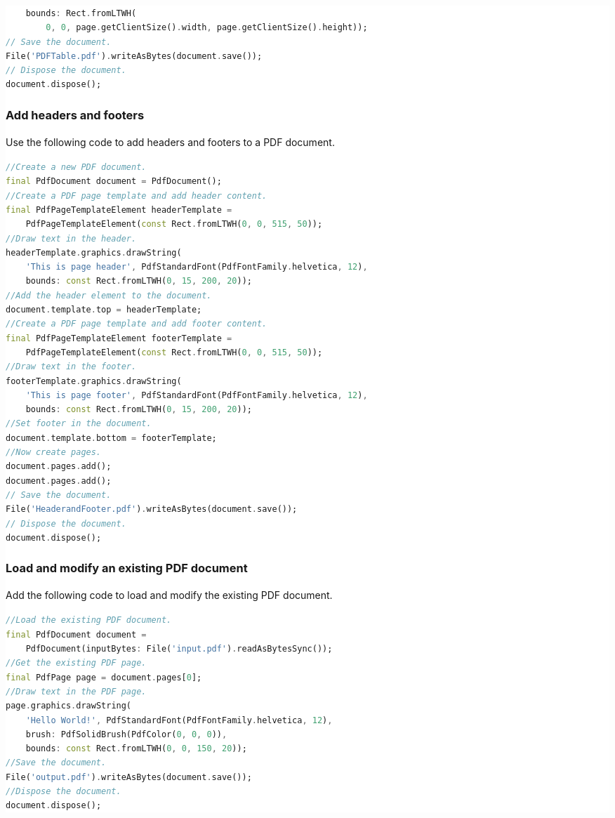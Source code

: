```dart
    bounds: Rect.fromLTWH(
        0, 0, page.getClientSize().width, page.getClientSize().height));
// Save the document.
File('PDFTable.pdf').writeAsBytes(document.save());
// Dispose the document.
document.dispose();
```

### Add headers and footers

Use the following code to add headers and footers to a PDF document.

```dart
//Create a new PDF document.
final PdfDocument document = PdfDocument();
//Create a PDF page template and add header content.
final PdfPageTemplateElement headerTemplate =
    PdfPageTemplateElement(const Rect.fromLTWH(0, 0, 515, 50));
//Draw text in the header.
headerTemplate.graphics.drawString(
    'This is page header', PdfStandardFont(PdfFontFamily.helvetica, 12),
    bounds: const Rect.fromLTWH(0, 15, 200, 20));
//Add the header element to the document.
document.template.top = headerTemplate;
//Create a PDF page template and add footer content.
final PdfPageTemplateElement footerTemplate =
    PdfPageTemplateElement(const Rect.fromLTWH(0, 0, 515, 50));
//Draw text in the footer.
footerTemplate.graphics.drawString(
    'This is page footer', PdfStandardFont(PdfFontFamily.helvetica, 12),
    bounds: const Rect.fromLTWH(0, 15, 200, 20));
//Set footer in the document.
document.template.bottom = footerTemplate;
//Now create pages.
document.pages.add();
document.pages.add();
// Save the document.
File('HeaderandFooter.pdf').writeAsBytes(document.save());
// Dispose the document.
document.dispose();
```

### Load and modify an existing PDF document

Add the following code to load and modify the existing PDF document.

```dart
//Load the existing PDF document.
final PdfDocument document =
    PdfDocument(inputBytes: File('input.pdf').readAsBytesSync());
//Get the existing PDF page.
final PdfPage page = document.pages[0];
//Draw text in the PDF page.
page.graphics.drawString(
    'Hello World!', PdfStandardFont(PdfFontFamily.helvetica, 12),
    brush: PdfSolidBrush(PdfColor(0, 0, 0)),
    bounds: const Rect.fromLTWH(0, 0, 150, 20));
//Save the document.
File('output.pdf').writeAsBytes(document.save());
//Dispose the document.
document.dispose();
```

